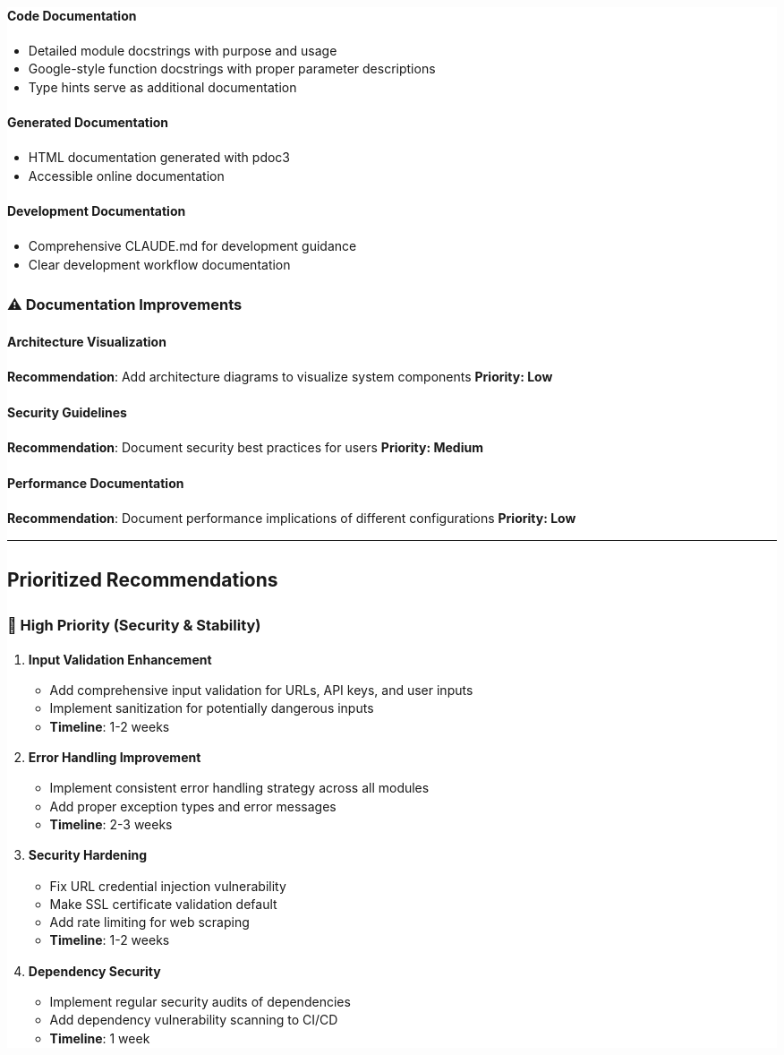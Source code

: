 #### Code Documentation
- Detailed module docstrings with purpose and usage
- Google-style function docstrings with proper parameter descriptions
- Type hints serve as additional documentation

#### Generated Documentation
- HTML documentation generated with pdoc3
- Accessible online documentation

#### Development Documentation
- Comprehensive CLAUDE.md for development guidance
- Clear development workflow documentation

### ⚠️ Documentation Improvements

#### Architecture Visualization
**Recommendation**: Add architecture diagrams to visualize system components
**Priority: Low**

#### Security Guidelines
**Recommendation**: Document security best practices for users
**Priority: Medium**

#### Performance Documentation
**Recommendation**: Document performance implications of different configurations
**Priority: Low**

---

## Prioritized Recommendations

### 🔴 High Priority (Security & Stability)

1. **Input Validation Enhancement**
   - Add comprehensive input validation for URLs, API keys, and user inputs
   - Implement sanitization for potentially dangerous inputs
   - **Timeline**: 1-2 weeks

2. **Error Handling Improvement**
   - Implement consistent error handling strategy across all modules
   - Add proper exception types and error messages
   - **Timeline**: 2-3 weeks

3. **Security Hardening**
   - Fix URL credential injection vulnerability
   - Make SSL certificate validation default
   - Add rate limiting for web scraping
   - **Timeline**: 1-2 weeks

4. **Dependency Security**
   - Implement regular security audits of dependencies
   - Add dependency vulnerability scanning to CI/CD
   - **Timeline**: 1 week
